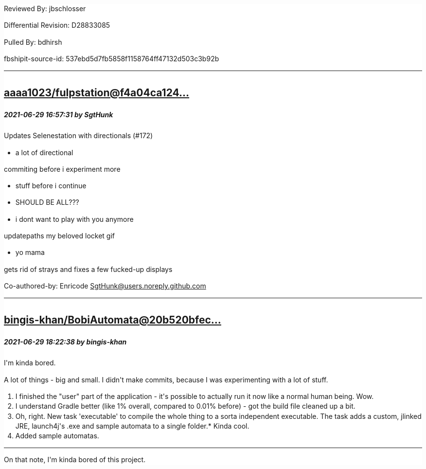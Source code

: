 Reviewed By: jbschlosser

Differential Revision: D28833085

Pulled By: bdhirsh

fbshipit-source-id: 537ebd5d7fb5858f1158764ff47132d503c3b92b

---
## [aaaa1023/fulpstation@f4a04ca124...](https://github.com/aaaa1023/fulpstation/commit/f4a04ca1248ebd02b7f682f57a8770436097116e)
##### 2021-06-29 16:57:31 by SgtHunk

Updates Selenestation with directionals (#172)

* a lot of directional

commiting before i experiment more

* stuff before i continue

* SHOULD BE ALL???

* i dont want to play with you anymore

updatepaths my beloved locket gif

* yo mama

gets rid of strays and fixes a few fucked-up displays

Co-authored-by: Enricode <SgtHunk@users.noreply.github.com>

---
## [bingis-khan/BobiAutomata@20b520bfec...](https://github.com/bingis-khan/BobiAutomata/commit/20b520bfecb0155d67c0731ae1045edef113b7b9)
##### 2021-06-29 18:22:38 by bingis-khan

I'm kinda bored.

A lot of things - big and small. I didn't make commits, because I was
experimenting with a lot of stuff.
1. I finished the "user" part of the application - it's possible to
actually run it now like a normal human being. Wow.
2. I understand Gradle better (like 1% overall, compared to 0.01%
before) - got the build file cleaned up a bit.
3. Oh, right. New task 'executable' to compile the whole thing to a
sorta independent executable. The task adds a custom, jlinked JRE,
launch4j's .exe and sample automata to a single folder.* Kinda cool.
4. Added sample automatas.

----------------------------------------------------------------------

On that note, I'm kinda bored of this project.
